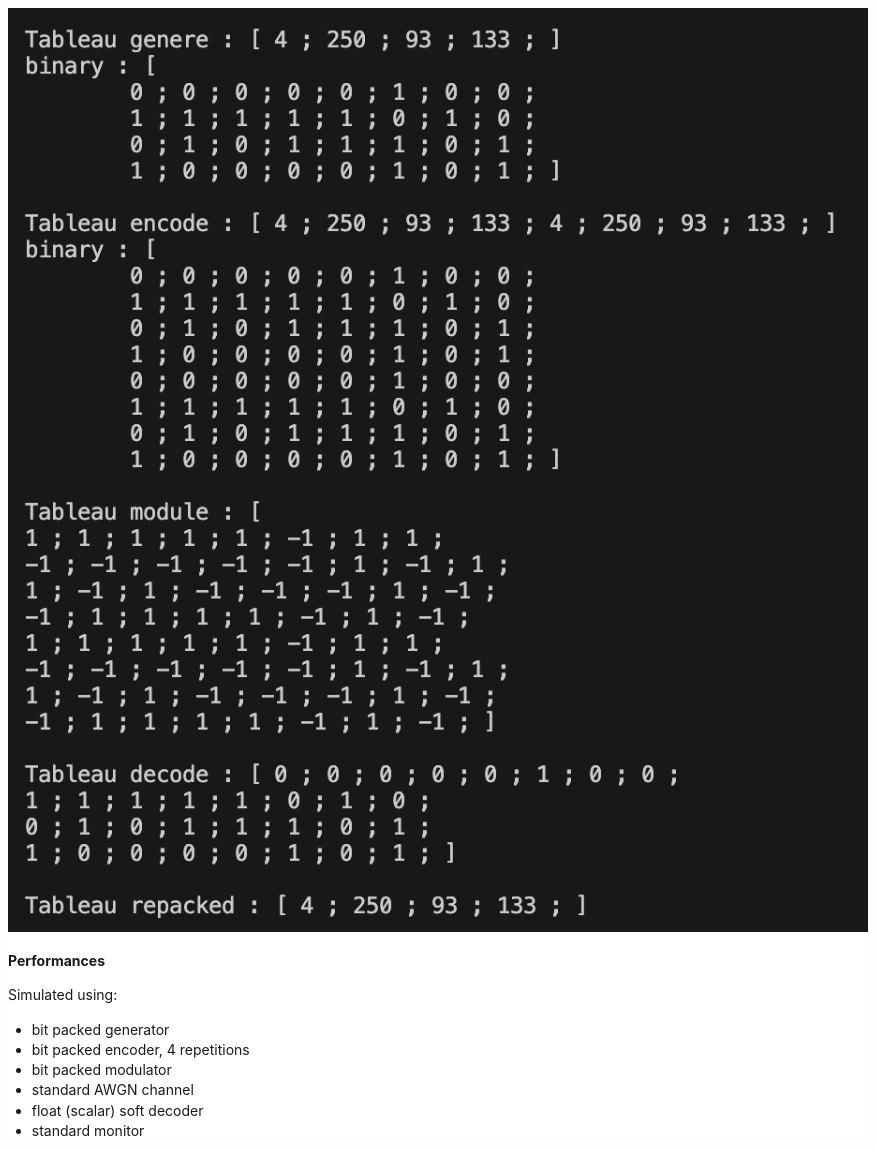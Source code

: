 ![bitpack_debug](bitpack_debug.png)

**Performances**

Simulated using:
- bit packed generator
- bit packed encoder, 4 repetitions
- bit packed modulator
- standard AWGN channel
- float (scalar) soft decoder
- standard monitor
